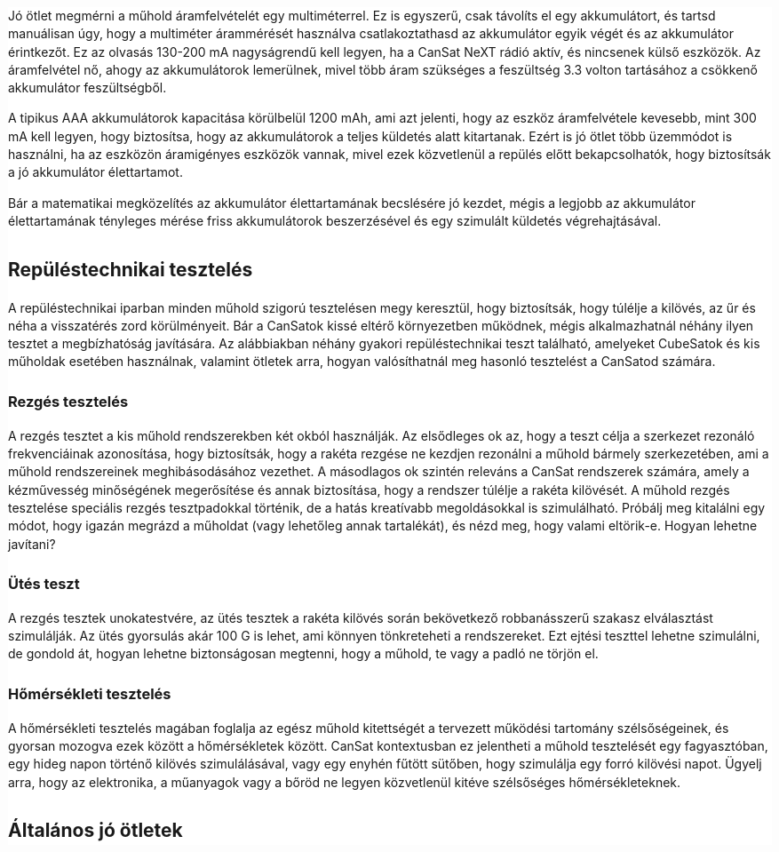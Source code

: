 Jó ötlet megmérni a műhold áramfelvételét egy multiméterrel. Ez is egyszerű, csak távolíts el egy akkumulátort, és tartsd manuálisan úgy, hogy a multiméter árammérését használva csatlakoztathasd az akkumulátor egyik végét és az akkumulátor érintkezőt. Ez az olvasás 130-200 mA nagyságrendű kell legyen, ha a CanSat NeXT rádió aktív, és nincsenek külső eszközök. Az áramfelvétel nő, ahogy az akkumulátorok lemerülnek, mivel több áram szükséges a feszültség 3.3 volton tartásához a csökkenő akkumulátor feszültségből.

A tipikus AAA akkumulátorok kapacitása körülbelül 1200 mAh, ami azt jelenti, hogy az eszköz áramfelvétele kevesebb, mint 300 mA kell legyen, hogy biztosítsa, hogy az akkumulátorok a teljes küldetés alatt kitartanak. Ezért is jó ötlet több üzemmódot is használni, ha az eszközön áramigényes eszközök vannak, mivel ezek közvetlenül a repülés előtt bekapcsolhatók, hogy biztosítsák a jó akkumulátor élettartamot.

Bár a matematikai megközelítés az akkumulátor élettartamának becslésére jó kezdet, mégis a legjobb az akkumulátor élettartamának tényleges mérése friss akkumulátorok beszerzésével és egy szimulált küldetés végrehajtásával.

## Repüléstechnikai tesztelés

A repüléstechnikai iparban minden műhold szigorú tesztelésen megy keresztül, hogy biztosítsák, hogy túlélje a kilövés, az űr és néha a visszatérés zord körülményeit. Bár a CanSatok kissé eltérő környezetben működnek, mégis alkalmazhatnál néhány ilyen tesztet a megbízhatóság javítására. Az alábbiakban néhány gyakori repüléstechnikai teszt található, amelyeket CubeSatok és kis műholdak esetében használnak, valamint ötletek arra, hogyan valósíthatnál meg hasonló tesztelést a CanSatod számára.

### Rezgés tesztelés

A rezgés tesztet a kis műhold rendszerekben két okból használják. Az elsődleges ok az, hogy a teszt célja a szerkezet rezonáló frekvenciáinak azonosítása, hogy biztosítsák, hogy a rakéta rezgése ne kezdjen rezonálni a műhold bármely szerkezetében, ami a műhold rendszereinek meghibásodásához vezethet. A másodlagos ok szintén releváns a CanSat rendszerek számára, amely a kézművesség minőségének megerősítése és annak biztosítása, hogy a rendszer túlélje a rakéta kilövését. A műhold rezgés tesztelése speciális rezgés tesztpadokkal történik, de a hatás kreatívabb megoldásokkal is szimulálható. Próbálj meg kitalálni egy módot, hogy igazán megrázd a műholdat (vagy lehetőleg annak tartalékát), és nézd meg, hogy valami eltörik-e. Hogyan lehetne javítani?

### Ütés teszt

A rezgés tesztek unokatestvére, az ütés tesztek a rakéta kilövés során bekövetkező robbanásszerű szakasz elválasztást szimulálják. Az ütés gyorsulás akár 100 G is lehet, ami könnyen tönkreteheti a rendszereket. Ezt ejtési teszttel lehetne szimulálni, de gondold át, hogyan lehetne biztonságosan megtenni, hogy a műhold, te vagy a padló ne törjön el.

### Hőmérsékleti tesztelés

A hőmérsékleti tesztelés magában foglalja az egész műhold kitettségét a tervezett működési tartomány szélsőségeinek, és gyorsan mozogva ezek között a hőmérsékletek között. CanSat kontextusban ez jelentheti a műhold tesztelését egy fagyasztóban, egy hideg napon történő kilövés szimulálásával, vagy egy enyhén fűtött sütőben, hogy szimulálja egy forró kilövési napot. Ügyelj arra, hogy az elektronika, a műanyagok vagy a bőröd ne legyen közvetlenül kitéve szélsőséges hőmérsékleteknek.

## Általános jó ötletek
